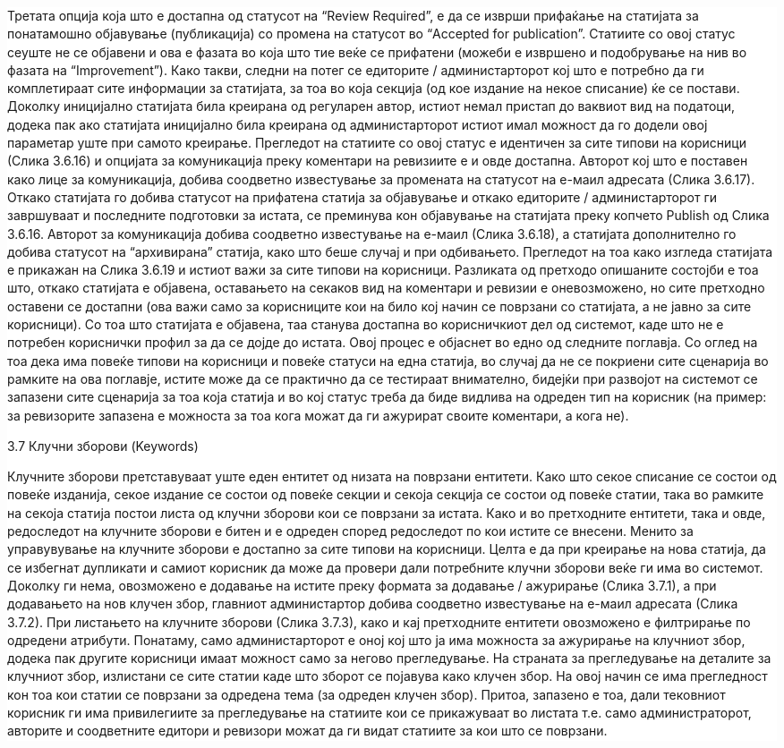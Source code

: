 Третата опција која што е достапна од статусот на “Review Required”, е да се изврши прифаќање на статијата за понатамошно објавување (публикација) со промена на статусот во “Accepted for publication”. Статиите со овој статус сеуште не се објавени и ова е фазата во која што тие веќе се прифатени (можеби е извршено и подобрување на нив во фазата на “Improvement”). Како такви, следни на потег се едиторите / администарторот кој што е потребно да ги комплетираат сите информации за статијата, за тоа во која секција (од кое издание на некое списание) ќе се постави. Доколку иницијално статијата била креирана од регуларен автор, истиот немал пристап до ваквиот вид на податоци, додека пак ако статијата иницијално била креирана од администарторот истиот имал можност да го додели овој параметар уште при самото креирање.
Прегледот на статиите со овој статус е идентичен за сите типови на корисници (Слика 3.6.16) и опцијата за комуникација преку коментари на ревизиите е и овде достапна. Авторот кој што е поставен како лице за комуникација, добива соодветно известување за промената на статусот на е-маил адресата (Слика 3.6.17).
Откако статијата го добива статусот на прифатена статија за објавување и откако едиторите / администарторот ги завршуваат и последните подготовки за истата, се преминува кон објавување на статијата преку копчето Publish од Слика 3.6.16. Авторот за комуникација добива соодветно известување на е-маил (Слика 3.6.18), а статијата дополнително го добива статусот на “архивирана” статија, како што беше случај и при одбивањето.
Прегледот на тоа како изгледа статијата е прикажан на Слика 3.6.19 и истиот важи за сите типови на корисници. Разликата од претходо опишаните состојби е тоа што, откако статијата е објавена, оставањето на секаков вид на коментари и ревизии е оневозможено, но сите претходно оставени се достапни (ова важи само за корисниците кои на било кој начин се поврзани со статијата, а не јавно за сите корисници). Со тоа што статијата е објавена, таа станува достапна во корисничкиот дел од системот, каде што не е потребен кориснички профил за да се дојде до истата. Овој процес е објаснет во едно од следните поглавја.
Со оглед на тоа дека има повеќе типови на корисници и повеќе статуси на една статија, во случај да не се покриени сите сценарија во рамките на ова поглавје, истите може да се практично да се тестираат внимателно, бидејќи при развојот на системот се запазени сите сценарија за тоа која статија и во кој статус треба да биде видлива на одреден тип на корисник (на пример: за ревизорите запазена е можноста за тоа кога можат да ги ажурират своите коментари, а кога не).

3.7	Клучни зборови (Keywords)

Клучните зборови претставуваат уште еден ентитет од низата на поврзани ентитети. Како што секое списание се состои од повеќе изданија, секое издание се состои од повеќе секции и секоја секција се состои од повеќе статии, така во рамките на секоја статија постои листа од клучни зборови кои се поврзани за истата. Како и во претходните ентитети, така и овде, редоследот на клучните зборови е битен и е одреден според редоследот по кои истите се внесени.
Менито за управувување на клучните зборови е достапно за сите типови на корисници. Целта е да при креирање на нова статија, да се избегнат дупликати и самиот корисник да може да провери дали потребните клучни зборови веќе ги има во системот. Доколку ги нема, овозможено е додавање на истите преку формата за додавање / ажурирање (Слика 3.7.1), а при додавањето на нов клучен збор, главниот администартор добива соодветно известување на е-маил адресата (Слика 3.7.2).
При листањето на клучните зборови (Слика 3.7.3), како и кај претходните ентитети овозможено е филтрирање по одредени атрибути. Понатаму, само администарторот е оној кој што ја има можноста за ажурирање на клучниот збор, додека пак другите корисници имаат можност само за негово прегледување. На страната за прегледување на деталите за клучниот збор, излистани се сите статии каде што зборот се појавува како клучен збор. На овоj начин се има прегледност кон тоа кои статии се поврзани за одредена тема (за одреден клучен збор). Притоа, запазено е тоа, дали тековниот корисник ги има привилегиите за прегледување на статиите кои се прикажуваат во листата т.е. само администраторот, авторите и соодветните едитори и ревизори можат да ги видат статиите за кои што се поврзани.
